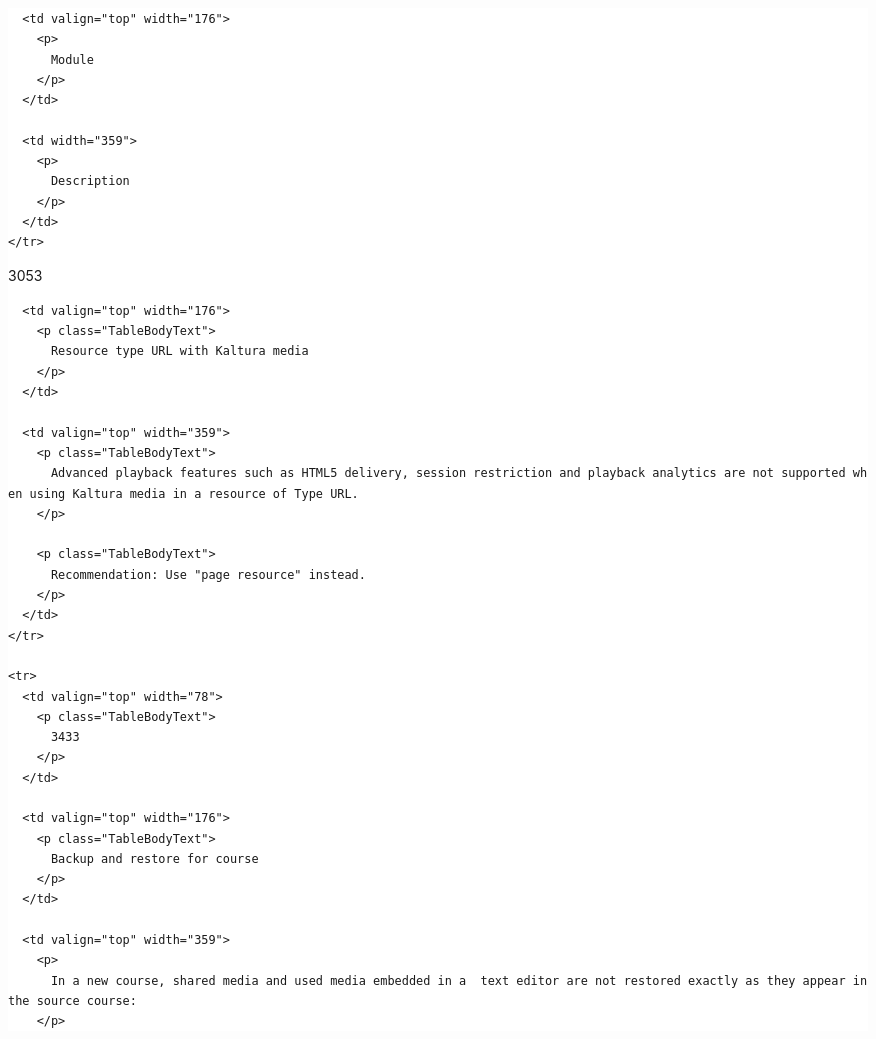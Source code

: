       <td valign="top" width="176">
        <p>
          Module
        </p>
      </td>
      
      <td width="359">
        <p>
          Description
        </p>
      </td>
    </tr>
  </thead>
  
  <tbody>
    <tr>
      <td valign="top" width="78">
        <p class="TableBodyText">
          3053
        </p>
      </td>
      
      <td valign="top" width="176">
        <p class="TableBodyText">
          Resource type URL with Kaltura media
        </p>
      </td>
      
      <td valign="top" width="359">
        <p class="TableBodyText">
          Advanced playback features such as HTML5 delivery, session restriction and playback analytics are not supported when using Kaltura media in a resource of Type URL.
        </p>
        
        <p class="TableBodyText">
          Recommendation: Use "page resource" instead.
        </p>
      </td>
    </tr>
    
    <tr>
      <td valign="top" width="78">
        <p class="TableBodyText">
          3433
        </p>
      </td>
      
      <td valign="top" width="176">
        <p class="TableBodyText">
          Backup and restore for course
        </p>
      </td>
      
      <td valign="top" width="359">
        <p>
          In a new course, shared media and used media embedded in a  text editor are not restored exactly as they appear in the source course:
        </p>
        